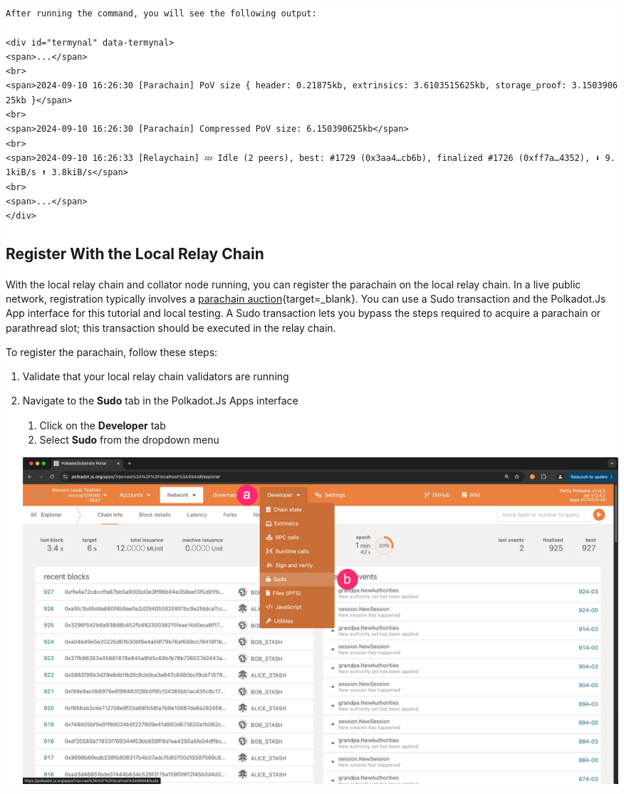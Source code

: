     After running the command, you will see the following output:

    <div id="termynal" data-termynal>
    <span>...</span>
    <br>
    <span>2024-09-10 16:26:30 [Parachain] PoV size { header: 0.21875kb, extrinsics: 3.6103515625kb, storage_proof: 3.150390625kb }</span>
    <br>
    <span>2024-09-10 16:26:30 [Parachain] Compressed PoV size: 6.150390625kb</span>
    <br>
    <span>2024-09-10 16:26:33 [Relaychain] 💤 Idle (2 peers), best: #1729 (0x3aa4…cb6b), finalized #1726 (0xff7a…4352), ⬇ 9.1kiB/s ⬆ 3.8kiB/s</span>
    <br>
    <span>...</span>
    </div>

## Register With the Local Relay Chain

With the local relay chain and collator node running, you can register the parachain on the local relay chain. In a live public network, registration typically involves a [parachain auction](https://wiki.polkadot.network/docs/learn-auction){target=\_blank}. You can use a Sudo transaction and the Polkadot.Js App interface for this tutorial and local testing. A Sudo transaction lets you bypass the steps required to acquire a parachain or parathread slot; this transaction should be executed in the relay chain.

To register the parachain, follow these steps:

1. Validate that your local relay chain validators are running
2. Navigate to the **Sudo** tab in the Polkadot.Js Apps interface
    1. Click on the **Developer** tab
    2. Select **Sudo** from the dropdown menu

    ![](/images/tutorials/polkadot-sdk/build-a-parachain/connect-a-parachain/connect-a-parachain-6.webp)

